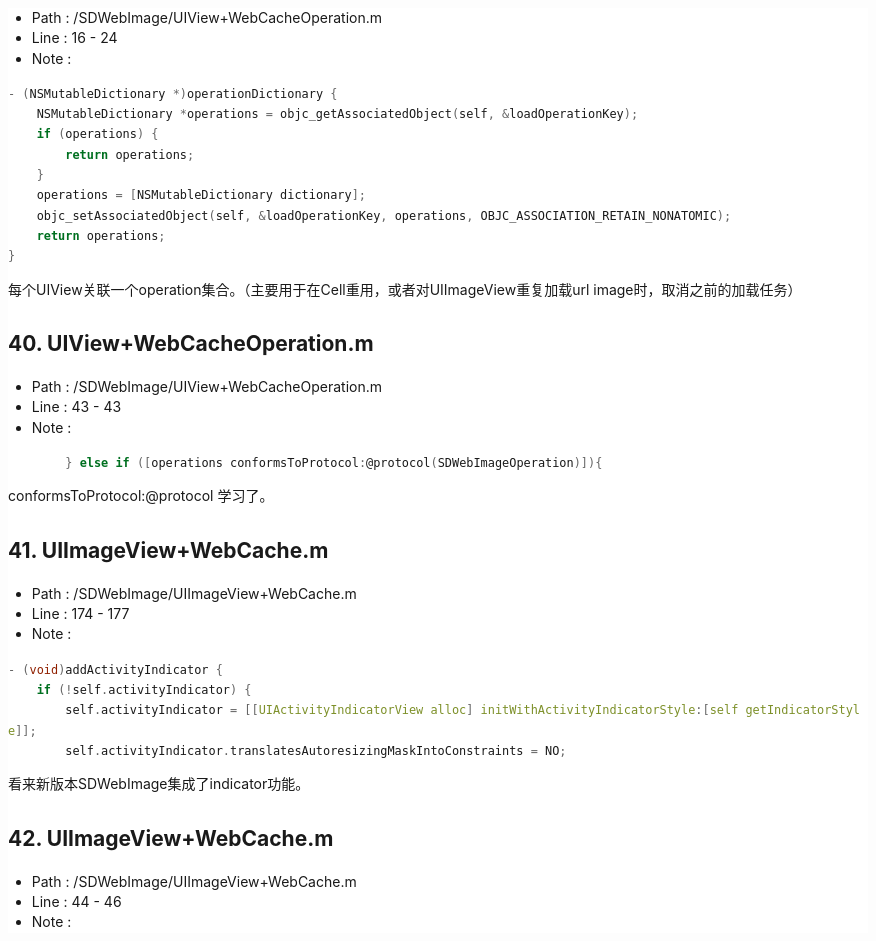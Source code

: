  - Path : /SDWebImage/UIView+WebCacheOperation.m
 - Line : 16 - 24
 - Note : 

``` c
- (NSMutableDictionary *)operationDictionary {
    NSMutableDictionary *operations = objc_getAssociatedObject(self, &loadOperationKey);
    if (operations) {
        return operations;
    }
    operations = [NSMutableDictionary dictionary];
    objc_setAssociatedObject(self, &loadOperationKey, operations, OBJC_ASSOCIATION_RETAIN_NONATOMIC);
    return operations;
}
```


每个UIView关联一个operation集合。（主要用于在Cell重用，或者对UIImageView重复加载url image时，取消之前的加载任务）


## 40. UIView+WebCacheOperation.m

 - Path : /SDWebImage/UIView+WebCacheOperation.m
 - Line : 43 - 43
 - Note : 

``` c
        } else if ([operations conformsToProtocol:@protocol(SDWebImageOperation)]){
```


conformsToProtocol:@protocol
 学习了。


## 41. UIImageView+WebCache.m

 - Path : /SDWebImage/UIImageView+WebCache.m
 - Line : 174 - 177
 - Note : 

``` c
- (void)addActivityIndicator {
    if (!self.activityIndicator) {
        self.activityIndicator = [[UIActivityIndicatorView alloc] initWithActivityIndicatorStyle:[self getIndicatorStyle]];
        self.activityIndicator.translatesAutoresizingMaskIntoConstraints = NO;
```


看来新版本SDWebImage集成了indicator功能。


## 42. UIImageView+WebCache.m

 - Path : /SDWebImage/UIImageView+WebCache.m
 - Line : 44 - 46
 - Note : 
